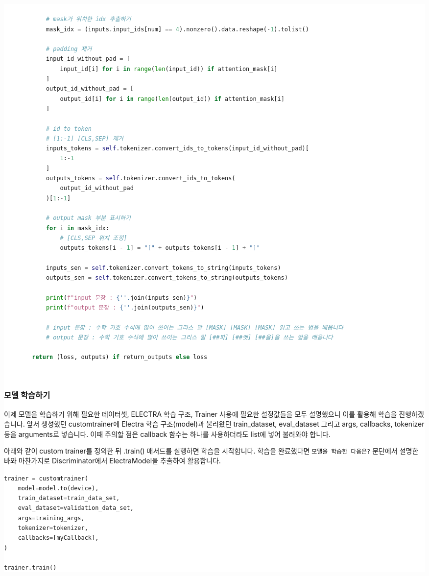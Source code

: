 ```python

            # mask가 위치한 idx 추출하기
            mask_idx = (inputs.input_ids[num] == 4).nonzero().data.reshape(-1).tolist()

            # padding 제거
            input_id_without_pad = [
                input_id[i] for i in range(len(input_id)) if attention_mask[i]
            ]
            output_id_without_pad = [
                output_id[i] for i in range(len(output_id)) if attention_mask[i]
            ]

            # id to token
            # [1:-1] [CLS,SEP] 제거
            inputs_tokens = self.tokenizer.convert_ids_to_tokens(input_id_without_pad)[
                1:-1
            ]
            outputs_tokens = self.tokenizer.convert_ids_to_tokens(
                output_id_without_pad
            )[1:-1]

            # output mask 부분 표시하기
            for i in mask_idx:
                # [CLS,SEP 위치 조정]
                outputs_tokens[i - 1] = "[" + outputs_tokens[i - 1] + "]"

            inputs_sen = self.tokenizer.convert_tokens_to_string(inputs_tokens)
            outputs_sen = self.tokenizer.convert_tokens_to_string(outputs_tokens)

            print(f"input 문장 : {''.join(inputs_sen)}")
            print(f"output 문장 : {''.join(outputs_sen)}")

            # input 문장 : 수학 기호 수식에 많이 쓰이는 그리스 알 [MASK] [MASK] [MASK] 읽고 쓰는 법을 배웁니다
            # output 문장 : 수학 기호 수식에 많이 쓰이는 그리스 알 [##파] [##벳] [##을]을 쓰는 법을 배웁니다

        return (loss, outputs) if return_outputs else loss
```

<br/>

### 모델 학습하기

이제 모델을 학습하기 위해 필요한 데이터셋, ELECTRA 학습 구조, Trainer 사용에 필요한 설정값들을 모두 설명했으니 이를 활용해 학습을 진행하겠습니다. 앞서 생성했던 customtrainer에 Electra 학습 구조(model)과 불러왔던 train_dataset, eval_dataset 그리고 args, callbacks, tokenizer 등을 arguments로 넣습니다. 이때 주의할 점은 callback 함수는 하나를 사용하더라도 list에 넣어 불러와야 합니다.

아래와 같이 custom trainer를 정의한 뒤 .train() 매서드를 실행하면 학습을 시작합니다. 학습을 완료했다면 `모델을 학습한 다음은?` 문단에서 설명한 바와 마찬가지로 Discriminator에서 ElectraModel을 추출하여 활용합니다.

```python
trainer = customtrainer(
    model=model.to(device),
    train_dataset=train_data_set,
    eval_dataset=validation_data_set,
    args=training_args,
    tokenizer=tokenizer,
    callbacks=[myCallback],
)

trainer.train()
```
